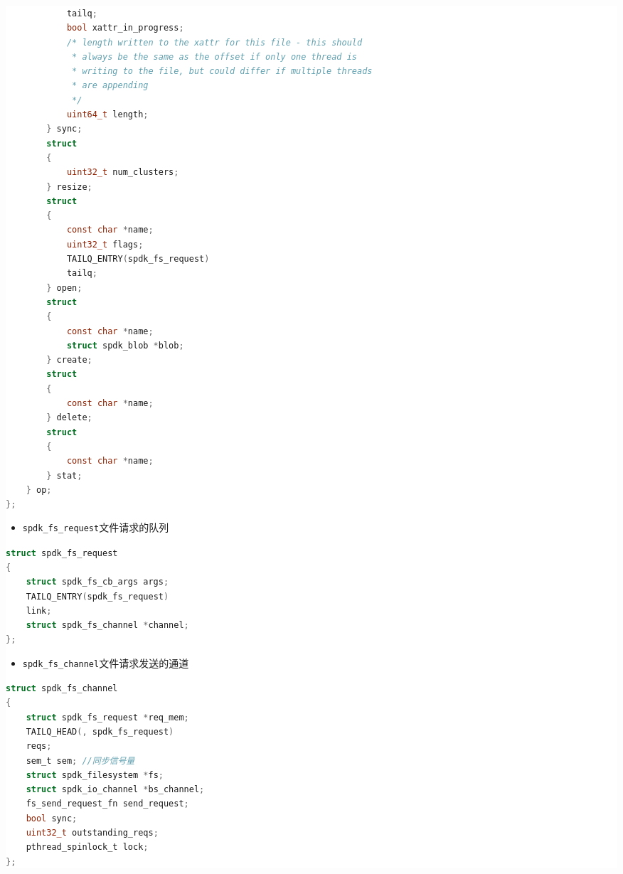 ```c
            tailq;
            bool xattr_in_progress;
            /* length written to the xattr for this file - this should
			 * always be the same as the offset if only one thread is
			 * writing to the file, but could differ if multiple threads
			 * are appending
			 */
            uint64_t length;
        } sync;
        struct
        {
            uint32_t num_clusters;
        } resize;
        struct
        {
            const char *name;
            uint32_t flags;
            TAILQ_ENTRY(spdk_fs_request)
            tailq;
        } open;
        struct
        {
            const char *name;
            struct spdk_blob *blob;
        } create;
        struct
        {
            const char *name;
        } delete;
        struct
        {
            const char *name;
        } stat;
    } op;
};
```

- `spdk_fs_request`文件请求的队列

```c
struct spdk_fs_request
{
    struct spdk_fs_cb_args args;
    TAILQ_ENTRY(spdk_fs_request)
    link;
    struct spdk_fs_channel *channel;
};
```

- `spdk_fs_channel`文件请求发送的通道
  
```c
struct spdk_fs_channel
{
    struct spdk_fs_request *req_mem;
    TAILQ_HEAD(, spdk_fs_request)
    reqs;
    sem_t sem; //同步信号量
    struct spdk_filesystem *fs;
    struct spdk_io_channel *bs_channel;
    fs_send_request_fn send_request;
    bool sync;
    uint32_t outstanding_reqs;
    pthread_spinlock_t lock;
};
```